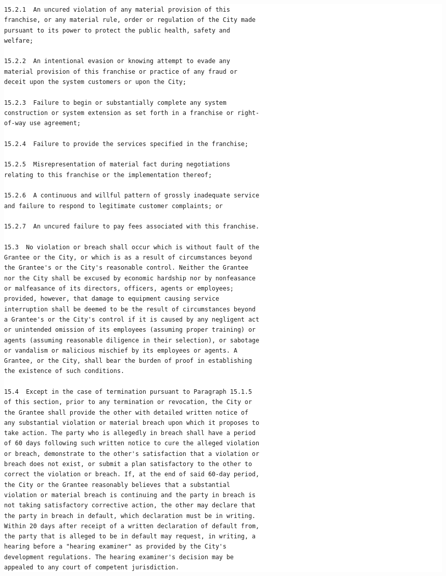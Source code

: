     15.2.1  An uncured violation of any material provision of this  
    franchise, or any material rule, order or regulation of the City made  
    pursuant to its power to protect the public health, safety and  
    welfare;  
  
    15.2.2  An intentional evasion or knowing attempt to evade any  
    material provision of this franchise or practice of any fraud or  
    deceit upon the system customers or upon the City;  
  
    15.2.3  Failure to begin or substantially complete any system  
    construction or system extension as set forth in a franchise or right-  
    of-way use agreement;  
  
    15.2.4  Failure to provide the services specified in the franchise;  
  
    15.2.5  Misrepresentation of material fact during negotiations  
    relating to this franchise or the implementation thereof;  
  
    15.2.6  A continuous and willful pattern of grossly inadequate service  
    and failure to respond to legitimate customer complaints; or  
  
    15.2.7  An uncured failure to pay fees associated with this franchise.  
  
    15.3  No violation or breach shall occur which is without fault of the  
    Grantee or the City, or which is as a result of circumstances beyond  
    the Grantee's or the City's reasonable control. Neither the Grantee  
    nor the City shall be excused by economic hardship nor by nonfeasance  
    or malfeasance of its directors, officers, agents or employees;  
    provided, however, that damage to equipment causing service  
    interruption shall be deemed to be the result of circumstances beyond  
    a Grantee's or the City's control if it is caused by any negligent act  
    or unintended omission of its employees (assuming proper training) or  
    agents (assuming reasonable diligence in their selection), or sabotage  
    or vandalism or malicious mischief by its employees or agents. A  
    Grantee, or the City, shall bear the burden of proof in establishing  
    the existence of such conditions.  
  
    15.4  Except in the case of termination pursuant to Paragraph 15.1.5  
    of this section, prior to any termination or revocation, the City or  
    the Grantee shall provide the other with detailed written notice of  
    any substantial violation or material breach upon which it proposes to  
    take action. The party who is allegedly in breach shall have a period  
    of 60 days following such written notice to cure the alleged violation  
    or breach, demonstrate to the other's satisfaction that a violation or  
    breach does not exist, or submit a plan satisfactory to the other to  
    correct the violation or breach. If, at the end of said 60-day period,  
    the City or the Grantee reasonably believes that a substantial  
    violation or material breach is continuing and the party in breach is  
    not taking satisfactory corrective action, the other may declare that  
    the party in breach in default, which declaration must be in writing.  
    Within 20 days after receipt of a written declaration of default from,  
    the party that is alleged to be in default may request, in writing, a  
    hearing before a "hearing examiner" as provided by the City's  
    development regulations. The hearing examiner's decision may be  
    appealed to any court of competent jurisdiction.  
  